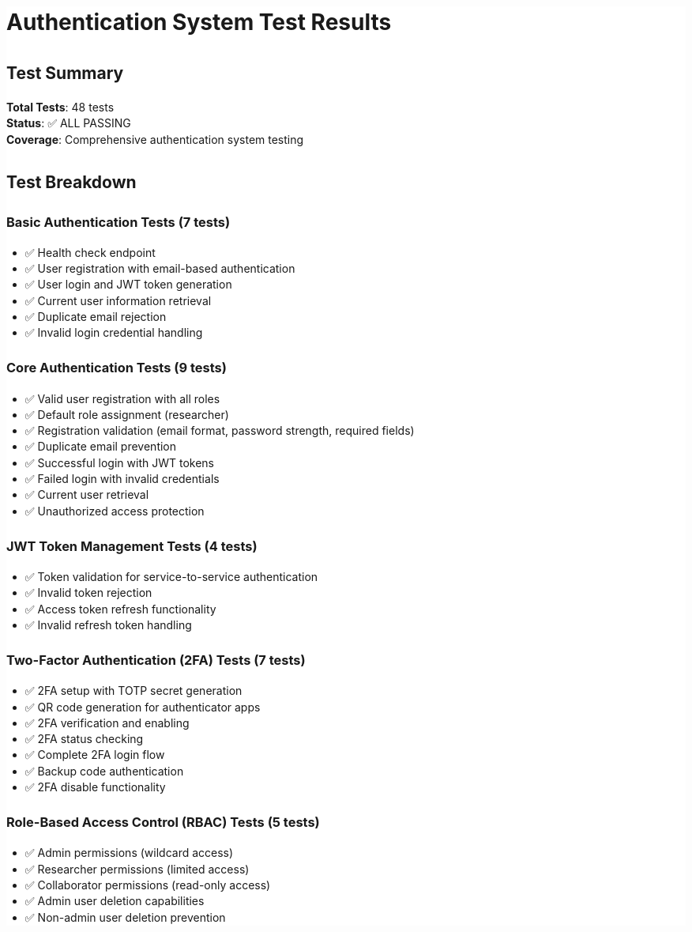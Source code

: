 # Authentication System Test Results

## Test Summary

**Total Tests**: 48 tests  
**Status**: ✅ ALL PASSING  
**Coverage**: Comprehensive authentication system testing

## Test Breakdown

### Basic Authentication Tests (7 tests)
- ✅ Health check endpoint
- ✅ User registration with email-based authentication
- ✅ User login and JWT token generation
- ✅ Current user information retrieval
- ✅ Duplicate email rejection
- ✅ Invalid login credential handling

### Core Authentication Tests (9 tests)
- ✅ Valid user registration with all roles
- ✅ Default role assignment (researcher)
- ✅ Registration validation (email format, password strength, required fields)
- ✅ Duplicate email prevention
- ✅ Successful login with JWT tokens
- ✅ Failed login with invalid credentials
- ✅ Current user retrieval
- ✅ Unauthorized access protection

### JWT Token Management Tests (4 tests)
- ✅ Token validation for service-to-service authentication
- ✅ Invalid token rejection
- ✅ Access token refresh functionality
- ✅ Invalid refresh token handling

### Two-Factor Authentication (2FA) Tests (7 tests)
- ✅ 2FA setup with TOTP secret generation
- ✅ QR code generation for authenticator apps
- ✅ 2FA verification and enabling
- ✅ 2FA status checking
- ✅ Complete 2FA login flow
- ✅ Backup code authentication
- ✅ 2FA disable functionality

### Role-Based Access Control (RBAC) Tests (5 tests)
- ✅ Admin permissions (wildcard access)
- ✅ Researcher permissions (limited access)
- ✅ Collaborator permissions (read-only access)
- ✅ Admin user deletion capabilities
- ✅ Non-admin user deletion prevention
